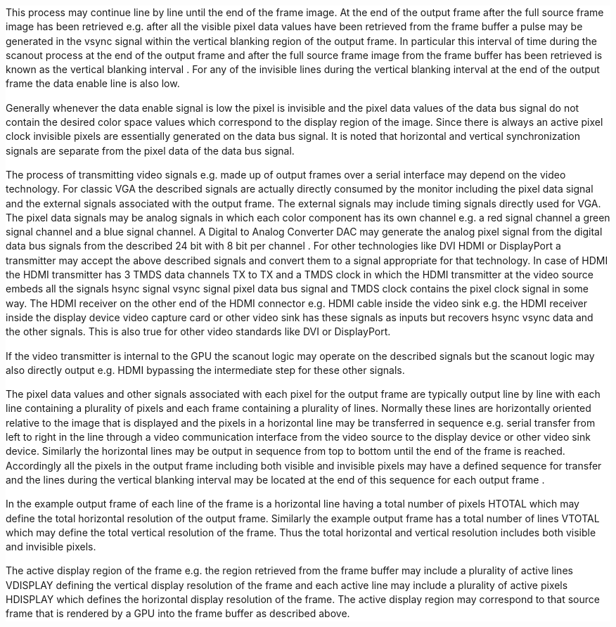 This process may continue line by line until the end of the frame image. At the end of the output frame after the full source frame image has been retrieved e.g. after all the visible pixel data values have been retrieved from the frame buffer a pulse may be generated in the vsync signal within the vertical blanking region of the output frame. In particular this interval of time during the scanout process at the end of the output frame and after the full source frame image from the frame buffer has been retrieved is known as the vertical blanking interval . For any of the invisible lines during the vertical blanking interval at the end of the output frame the data enable line is also low.

Generally whenever the data enable signal is low the pixel is invisible and the pixel data values of the data bus signal do not contain the desired color space values which correspond to the display region of the image. Since there is always an active pixel clock invisible pixels are essentially generated on the data bus signal. It is noted that horizontal and vertical synchronization signals are separate from the pixel data of the data bus signal.

The process of transmitting video signals e.g. made up of output frames over a serial interface may depend on the video technology. For classic VGA the described signals are actually directly consumed by the monitor including the pixel data signal and the external signals associated with the output frame. The external signals may include timing signals directly used for VGA. The pixel data signals may be analog signals in which each color component has its own channel e.g. a red signal channel a green signal channel and a blue signal channel. A Digital to Analog Converter DAC may generate the analog pixel signal from the digital data bus signals from the described 24 bit with 8 bit per channel . For other technologies like DVI HDMI or DisplayPort a transmitter may accept the above described signals and convert them to a signal appropriate for that technology. In case of HDMI the HDMI transmitter has 3 TMDS data channels TX to TX and a TMDS clock in which the HDMI transmitter at the video source embeds all the signals hsync signal vsync signal pixel data bus signal and TMDS clock contains the pixel clock signal in some way. The HDMI receiver on the other end of the HDMI connector e.g. HDMI cable inside the video sink e.g. the HDMI receiver inside the display device video capture card or other video sink has these signals as inputs but recovers hsync vsync data and the other signals. This is also true for other video standards like DVI or DisplayPort.

If the video transmitter is internal to the GPU the scanout logic may operate on the described signals but the scanout logic may also directly output e.g. HDMI bypassing the intermediate step for these other signals.

The pixel data values and other signals associated with each pixel for the output frame are typically output line by line with each line containing a plurality of pixels and each frame containing a plurality of lines. Normally these lines are horizontally oriented relative to the image that is displayed and the pixels in a horizontal line may be transferred in sequence e.g. serial transfer from left to right in the line through a video communication interface from the video source to the display device or other video sink device. Similarly the horizontal lines may be output in sequence from top to bottom until the end of the frame is reached. Accordingly all the pixels in the output frame including both visible and invisible pixels may have a defined sequence for transfer and the lines during the vertical blanking interval may be located at the end of this sequence for each output frame .

In the example output frame of each line of the frame is a horizontal line having a total number of pixels HTOTAL which may define the total horizontal resolution of the output frame. Similarly the example output frame has a total number of lines VTOTAL which may define the total vertical resolution of the frame. Thus the total horizontal and vertical resolution includes both visible and invisible pixels.

The active display region of the frame e.g. the region retrieved from the frame buffer may include a plurality of active lines VDISPLAY defining the vertical display resolution of the frame and each active line may include a plurality of active pixels HDISPLAY which defines the horizontal display resolution of the frame. The active display region may correspond to that source frame that is rendered by a GPU into the frame buffer as described above.
